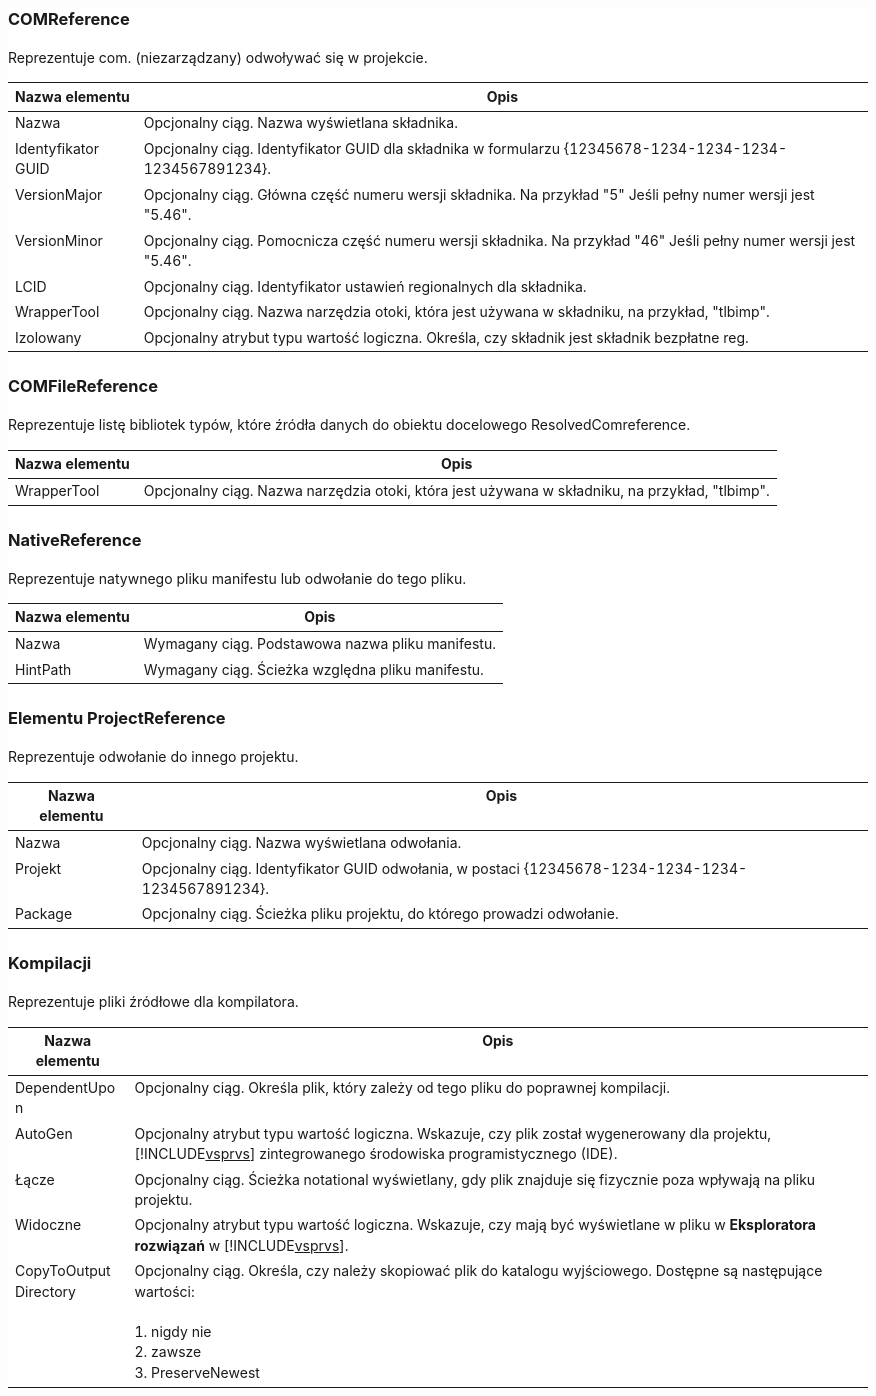 ### <a name="comreference"></a>COMReference  
 Reprezentuje com. (niezarządzany) odwoływać się w projekcie.  
  
|Nazwa elementu|Opis|  
|---------------|-----------------|  
|Nazwa|Opcjonalny ciąg. Nazwa wyświetlana składnika.|  
|Identyfikator GUID|Opcjonalny ciąg. Identyfikator GUID dla składnika w formularzu {12345678-1234-1234-1234-1234567891234}.|  
|VersionMajor|Opcjonalny ciąg. Główna część numeru wersji składnika. Na przykład "5" Jeśli pełny numer wersji jest "5.46".|  
|VersionMinor|Opcjonalny ciąg. Pomocnicza część numeru wersji składnika. Na przykład "46" Jeśli pełny numer wersji jest "5.46".|  
|LCID|Opcjonalny ciąg. Identyfikator ustawień regionalnych dla składnika.|  
|WrapperTool|Opcjonalny ciąg. Nazwa narzędzia otoki, która jest używana w składniku, na przykład, "tlbimp".|  
|Izolowany|Opcjonalny atrybut typu wartość logiczna. Określa, czy składnik jest składnik bezpłatne reg.|  
  
### <a name="comfilereference"></a>COMFileReference  
 Reprezentuje listę bibliotek typów, które źródła danych do obiektu docelowego ResolvedComreference.  
  
|Nazwa elementu|Opis|  
|---------------|-----------------|  
|WrapperTool|Opcjonalny ciąg. Nazwa narzędzia otoki, która jest używana w składniku, na przykład, "tlbimp".|  
  
### <a name="nativereference"></a>NativeReference  
 Reprezentuje natywnego pliku manifestu lub odwołanie do tego pliku.  
  
|Nazwa elementu|Opis|  
|---------------|-----------------|  
|Nazwa|Wymagany ciąg. Podstawowa nazwa pliku manifestu.|  
|HintPath|Wymagany ciąg. Ścieżka względna pliku manifestu.|  
  
### <a name="projectreference"></a>Elementu ProjectReference  
 Reprezentuje odwołanie do innego projektu.  
  
|Nazwa elementu|Opis|  
|---------------|-----------------|  
|Nazwa|Opcjonalny ciąg. Nazwa wyświetlana odwołania.|  
|Projekt|Opcjonalny ciąg. Identyfikator GUID odwołania, w postaci {12345678-1234-1234-1234-1234567891234}.|  
|Package|Opcjonalny ciąg. Ścieżka pliku projektu, do którego prowadzi odwołanie.|  
  
### <a name="compile"></a>Kompilacji  
 Reprezentuje pliki źródłowe dla kompilatora.  
  
|Nazwa elementu|Opis|  
|---------------|-----------------|  
|DependentUpon|Opcjonalny ciąg. Określa plik, który zależy od tego pliku do poprawnej kompilacji.|  
|AutoGen|Opcjonalny atrybut typu wartość logiczna. Wskazuje, czy plik został wygenerowany dla projektu, [!INCLUDE[vsprvs](../includes/vsprvs-md.md)] zintegrowanego środowiska programistycznego (IDE).|  
|Łącze|Opcjonalny ciąg. Ścieżka notational wyświetlany, gdy plik znajduje się fizycznie poza wpływają na pliku projektu.|  
|Widoczne|Opcjonalny atrybut typu wartość logiczna. Wskazuje, czy mają być wyświetlane w pliku w **Eksploratora rozwiązań** w [!INCLUDE[vsprvs](../includes/vsprvs-md.md)].|  
|CopyToOutputDirectory|Opcjonalny ciąg. Określa, czy należy skopiować plik do katalogu wyjściowego. Dostępne są następujące wartości:<br /><br /> 1.  nigdy nie<br />2.  zawsze<br />3.  PreserveNewest|  
  